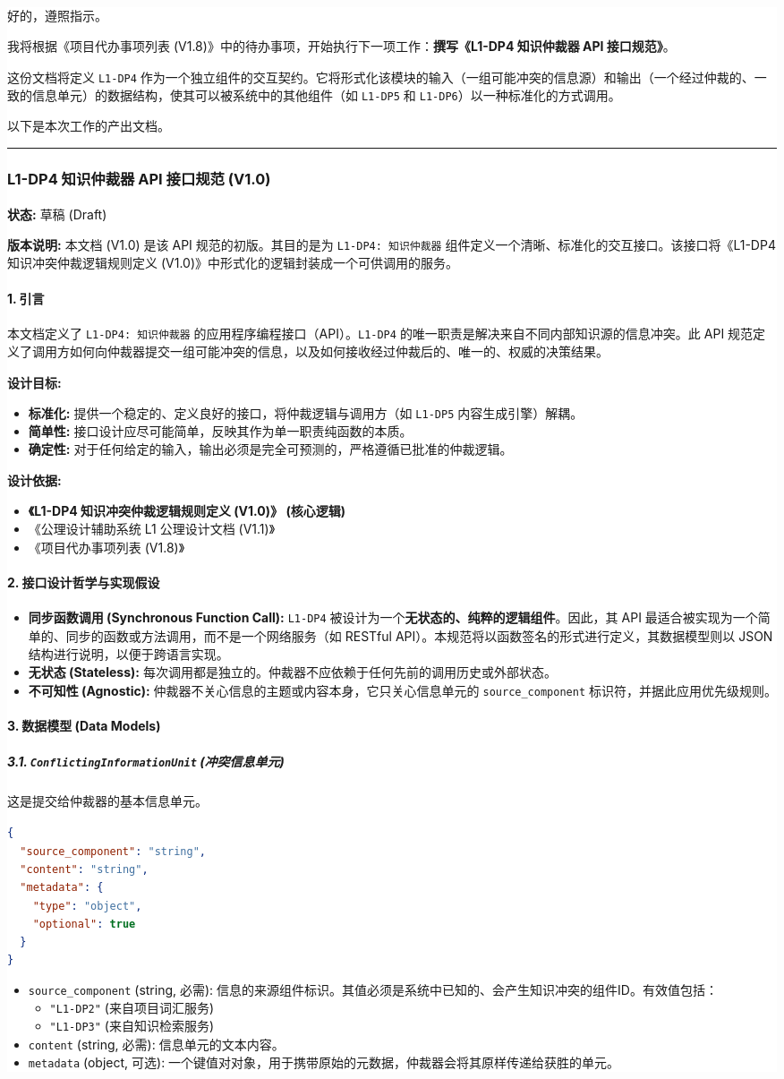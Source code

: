 好的，遵照指示。

我将根据《项目代办事项列表 (V1.8)》中的待办事项，开始执行下一项工作：**撰写《L1-DP4 知识仲裁器 API 接口规范》**。

这份文档将定义 `L1-DP4` 作为一个独立组件的交互契约。它将形式化该模块的输入（一组可能冲突的信息源）和输出（一个经过仲裁的、一致的信息单元）的数据结构，使其可以被系统中的其他组件（如 `L1-DP5` 和 `L1-DP6`）以一种标准化的方式调用。

以下是本次工作的产出文档。

---

### **L1-DP4 知识仲裁器 API 接口规范 (V1.0)**

**状态:** 草稿 (Draft)

**版本说明:** 本文档 (V1.0) 是该 API 规范的初版。其目的是为 `L1-DP4: 知识仲裁器` 组件定义一个清晰、标准化的交互接口。该接口将《L1-DP4 知识冲突仲裁逻辑规则定义 (V1.0)》中形式化的逻辑封装成一个可供调用的服务。

#### **1. 引言**

本文档定义了 `L1-DP4: 知识仲裁器` 的应用程序编程接口（API）。`L1-DP4` 的唯一职责是解决来自不同内部知识源的信息冲突。此 API 规范定义了调用方如何向仲裁器提交一组可能冲突的信息，以及如何接收经过仲裁后的、唯一的、权威的决策结果。

**设计目标:**
*   **标准化:** 提供一个稳定的、定义良好的接口，将仲裁逻辑与调用方（如 `L1-DP5` 内容生成引擎）解耦。
*   **简单性:** 接口设计应尽可能简单，反映其作为单一职责纯函数的本质。
*   **确定性:** 对于任何给定的输入，输出必须是完全可预测的，严格遵循已批准的仲裁逻辑。

**设计依据:**
*   **《L1-DP4 知识冲突仲裁逻辑规则定义 (V1.0)》 (核心逻辑)**
*   《公理设计辅助系统 L1 公理设计文档 (V1.1)》
*   《项目代办事项列表 (V1.8)》

#### **2. 接口设计哲学与实现假设**

*   **同步函数调用 (Synchronous Function Call):** `L1-DP4` 被设计为一个**无状态的、纯粹的逻辑组件**。因此，其 API 最适合被实现为一个简单的、同步的函数或方法调用，而不是一个网络服务（如 RESTful API）。本规范将以函数签名的形式进行定义，其数据模型则以 JSON 结构进行说明，以便于跨语言实现。
*   **无状态 (Stateless):** 每次调用都是独立的。仲裁器不应依赖于任何先前的调用历史或外部状态。
*   **不可知性 (Agnostic):** 仲裁器不关心信息的主题或内容本身，它只关心信息单元的 `source_component` 标识符，并据此应用优先级规则。

#### **3. 数据模型 (Data Models)**

##### **3.1. `ConflictingInformationUnit` (冲突信息单元)**
这是提交给仲裁器的基本信息单元。

```json
{
  "source_component": "string",
  "content": "string",
  "metadata": {
    "type": "object",
    "optional": true
  }
}
```

*   `source_component` (string, 必需): 信息的来源组件标识。其值必须是系统中已知的、会产生知识冲突的组件ID。有效值包括：
    *   `"L1-DP2"` (来自项目词汇服务)
    *   `"L1-DP3"` (来自知识检索服务)
*   `content` (string, 必需): 信息单元的文本内容。
*   `metadata` (object, 可选): 一个键值对对象，用于携带原始的元数据，仲裁器会将其原样传递给获胜的单元。
